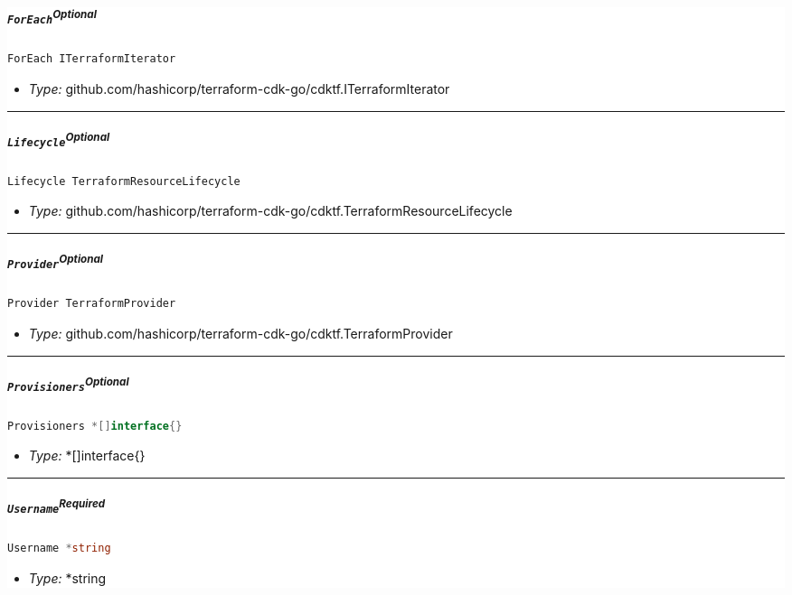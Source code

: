 
##### `ForEach`<sup>Optional</sup> <a name="ForEach" id="@cdktf/provider-github.dataGithubUserExternalIdentity.DataGithubUserExternalIdentityConfig.property.forEach"></a>

```go
ForEach ITerraformIterator
```

- *Type:* github.com/hashicorp/terraform-cdk-go/cdktf.ITerraformIterator

---

##### `Lifecycle`<sup>Optional</sup> <a name="Lifecycle" id="@cdktf/provider-github.dataGithubUserExternalIdentity.DataGithubUserExternalIdentityConfig.property.lifecycle"></a>

```go
Lifecycle TerraformResourceLifecycle
```

- *Type:* github.com/hashicorp/terraform-cdk-go/cdktf.TerraformResourceLifecycle

---

##### `Provider`<sup>Optional</sup> <a name="Provider" id="@cdktf/provider-github.dataGithubUserExternalIdentity.DataGithubUserExternalIdentityConfig.property.provider"></a>

```go
Provider TerraformProvider
```

- *Type:* github.com/hashicorp/terraform-cdk-go/cdktf.TerraformProvider

---

##### `Provisioners`<sup>Optional</sup> <a name="Provisioners" id="@cdktf/provider-github.dataGithubUserExternalIdentity.DataGithubUserExternalIdentityConfig.property.provisioners"></a>

```go
Provisioners *[]interface{}
```

- *Type:* *[]interface{}

---

##### `Username`<sup>Required</sup> <a name="Username" id="@cdktf/provider-github.dataGithubUserExternalIdentity.DataGithubUserExternalIdentityConfig.property.username"></a>

```go
Username *string
```

- *Type:* *string
